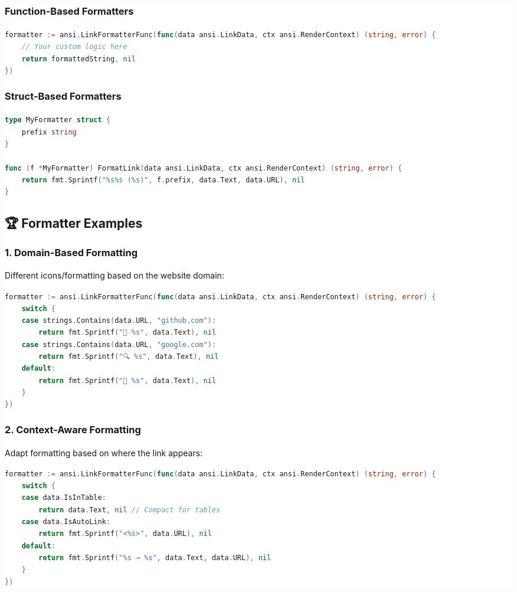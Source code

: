 ### Function-Based Formatters
```go
formatter := ansi.LinkFormatterFunc(func(data ansi.LinkData, ctx ansi.RenderContext) (string, error) {
    // Your custom logic here
    return formattedString, nil
})
```

### Struct-Based Formatters
```go
type MyFormatter struct {
    prefix string
}

func (f *MyFormatter) FormatLink(data ansi.LinkData, ctx ansi.RenderContext) (string, error) {
    return fmt.Sprintf("%s%s (%s)", f.prefix, data.Text, data.URL), nil
}
```

## 🏆 Formatter Examples

### 1. Domain-Based Formatting
Different icons/formatting based on the website domain:
```go
formatter := ansi.LinkFormatterFunc(func(data ansi.LinkData, ctx ansi.RenderContext) (string, error) {
    switch {
    case strings.Contains(data.URL, "github.com"):
        return fmt.Sprintf("🐙 %s", data.Text), nil
    case strings.Contains(data.URL, "google.com"):
        return fmt.Sprintf("🔍 %s", data.Text), nil
    default:
        return fmt.Sprintf("🔗 %s", data.Text), nil
    }
})
```

### 2. Context-Aware Formatting
Adapt formatting based on where the link appears:
```go
formatter := ansi.LinkFormatterFunc(func(data ansi.LinkData, ctx ansi.RenderContext) (string, error) {
    switch {
    case data.IsInTable:
        return data.Text, nil // Compact for tables
    case data.IsAutoLink:
        return fmt.Sprintf("<%s>", data.URL), nil
    default:
        return fmt.Sprintf("%s → %s", data.Text, data.URL), nil
    }
})
```
